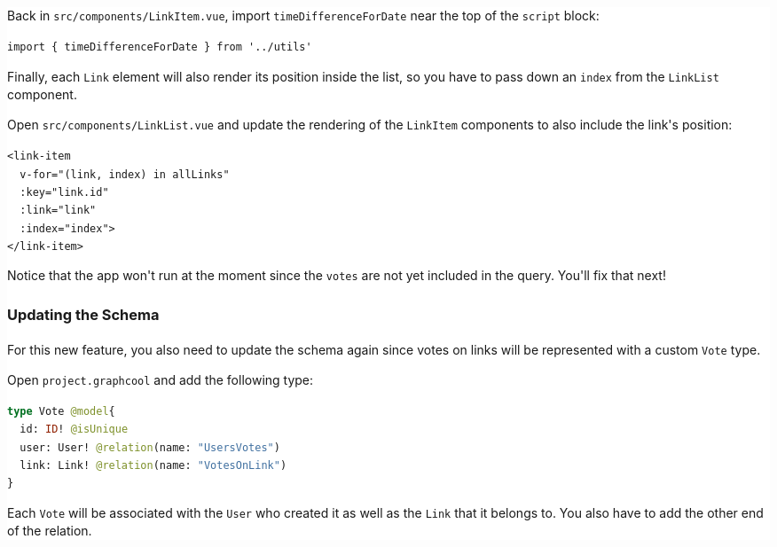 
</Instruction>


<Instruction>

Back in `src/components/LinkItem.vue`, import `timeDifferenceForDate`  near the top of the `script` block:

```js(path=".../hackernews-vue-apollo/src/components/LinkItem.vue")
import { timeDifferenceForDate } from '../utils'
```

</Instruction>


Finally, each `Link` element will also render its position inside the list, so you have to pass down an `index` from the `LinkList` component.


<Instruction>

Open `src/components/LinkList.vue` and update the rendering of the `LinkItem` components to also include the link's position:

```html(path=".../hackernews-vue-apollo/src/components/LinkList.vue")
<link-item
  v-for="(link, index) in allLinks"
  :key="link.id"
  :link="link"
  :index="index">
</link-item>
```

</Instruction>

Notice that the app won't run at the moment since the `votes` are not yet included in the query. You'll fix that next!

### Updating the Schema

For this new feature, you also need to update the schema again since votes on links will be represented with a custom `Vote` type.

<Instruction>

Open `project.graphcool` and add the following type:

```graphql
type Vote @model{
  id: ID! @isUnique
  user: User! @relation(name: "UsersVotes")
  link: Link! @relation(name: "VotesOnLink")
}
```

</Instruction>

Each `Vote` will be associated with the `User` who created it as well as the `Link` that it belongs to. You also have to add the other end of the relation.
